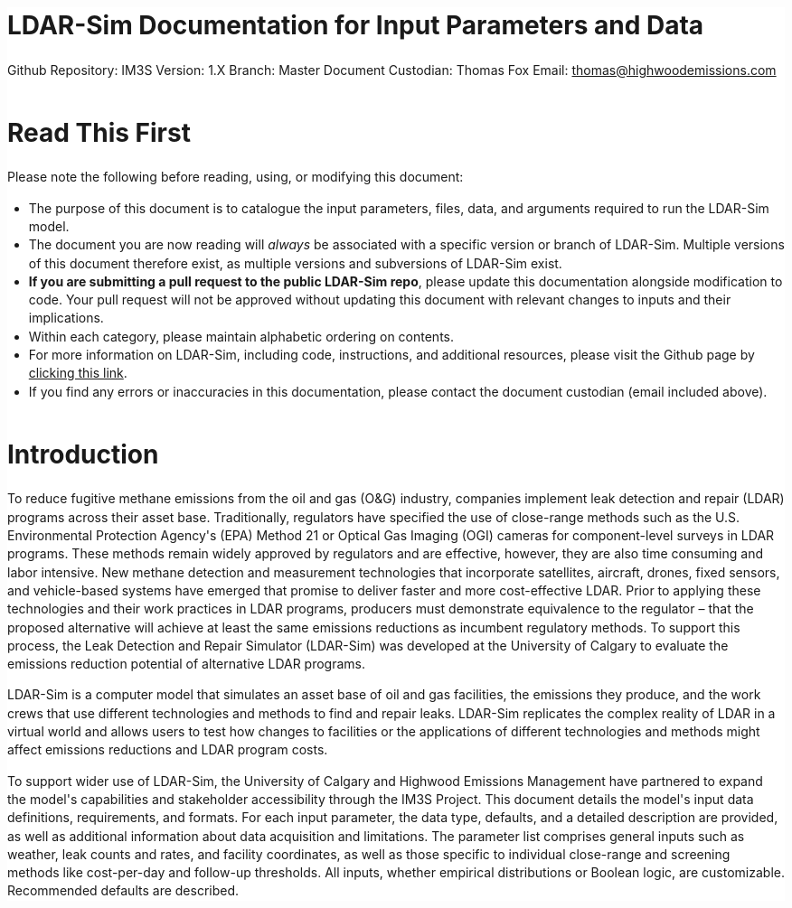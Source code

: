 ﻿# LDAR-Sim Documentation for Input Parameters and Data

Github Repository: IM3S
Version: 1.X
Branch: Master
Document Custodian: Thomas Fox
Email: thomas@highwoodemissions.com

# Read This First
Please note the following before reading, using, or modifying this document:
 
 - The purpose of this document is to catalogue the input parameters, files, data, and arguments required to run the LDAR-Sim model.
 - The document you are now reading will *always* be associated with a specific version or branch of LDAR-Sim. Multiple versions of this document therefore exist, as multiple versions and subversions of LDAR-Sim exist.
 - **If you are submitting a pull request to the public LDAR-Sim repo**, please update this documentation alongside modification to code. Your pull request will not be approved without updating this document with relevant changes to inputs and their implications.
 - Within each category, please maintain alphabetic ordering on contents.
 - For more information on LDAR-Sim, including code, instructions, and additional resources, please visit the Github page by [clicking this link](https://github.com/tarcadius/LDAR_Sim).
 - If you find any errors or inaccuracies in this documentation, please contact the document custodian (email included above).

# Introduction

To reduce fugitive methane emissions from the oil and gas (O&amp;G) industry, companies implement leak detection and repair (LDAR) programs across their asset base. Traditionally, regulators have specified the use of close-range methods such as the U.S. Environmental Protection Agency&#39;s (EPA) Method 21 or Optical Gas Imaging (OGI) cameras for component-level surveys in LDAR programs. These methods remain widely approved by regulators and are effective, however, they are also time consuming and labor intensive. New methane detection and measurement technologies that incorporate satellites, aircraft, drones, fixed sensors, and vehicle-based systems have emerged that promise to deliver faster and more cost-effective LDAR. Prior to applying these technologies and their work practices in LDAR programs, producers must demonstrate equivalence to the regulator – that the proposed alternative will achieve at least the same emissions reductions as incumbent regulatory methods. To support this process, the Leak Detection and Repair Simulator (LDAR-Sim) was developed at the University of Calgary to evaluate the emissions reduction potential of alternative LDAR programs.

LDAR-Sim is a computer model that simulates an asset base of oil and gas facilities, the emissions they produce, and the work crews that use different technologies and methods to find and repair leaks. LDAR-Sim replicates the complex reality of LDAR in a virtual world and allows users to test how changes to facilities or the applications of different technologies and methods might affect emissions reductions and LDAR program costs.

To support wider use of LDAR-Sim, the University of Calgary and Highwood Emissions Management have partnered to expand the model&#39;s capabilities and stakeholder accessibility through the IM3S Project. This document details the model&#39;s input data definitions, requirements, and formats. For each input parameter, the data type, defaults, and a detailed description are provided, as well as additional information about data acquisition and limitations. The parameter list comprises general inputs such as weather, leak counts and rates, and facility coordinates, as well as those specific to individual close-range and screening methods like cost-per-day and follow-up thresholds. All inputs, whether empirical distributions or Boolean logic, are customizable. Recommended defaults are described.
